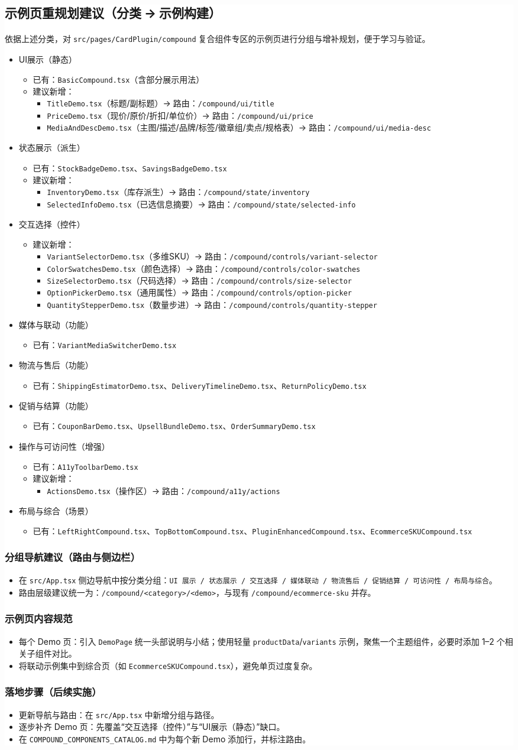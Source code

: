 ## 示例页重规划建议（分类 → 示例构建）

依据上述分类，对 `src/pages/CardPlugin/compound` 复合组件专区的示例页进行分组与增补规划，便于学习与验证。

- UI展示（静态）
  - 已有：`BasicCompound.tsx`（含部分展示用法）
  - 建议新增：
    - `TitleDemo.tsx`（标题/副标题）→ 路由：`/compound/ui/title`
    - `PriceDemo.tsx`（现价/原价/折扣/单位价）→ 路由：`/compound/ui/price`
    - `MediaAndDescDemo.tsx`（主图/描述/品牌/标签/徽章组/卖点/规格表）→ 路由：`/compound/ui/media-desc`

- 状态展示（派生）
  - 已有：`StockBadgeDemo.tsx`、`SavingsBadgeDemo.tsx`
  - 建议新增：
    - `InventoryDemo.tsx`（库存派生）→ 路由：`/compound/state/inventory`
    - `SelectedInfoDemo.tsx`（已选信息摘要）→ 路由：`/compound/state/selected-info`

- 交互选择（控件）
  - 建议新增：
    - `VariantSelectorDemo.tsx`（多维SKU）→ 路由：`/compound/controls/variant-selector`
    - `ColorSwatchesDemo.tsx`（颜色选择）→ 路由：`/compound/controls/color-swatches`
    - `SizeSelectorDemo.tsx`（尺码选择）→ 路由：`/compound/controls/size-selector`
    - `OptionPickerDemo.tsx`（通用属性）→ 路由：`/compound/controls/option-picker`
    - `QuantityStepperDemo.tsx`（数量步进）→ 路由：`/compound/controls/quantity-stepper`

- 媒体与联动（功能）
  - 已有：`VariantMediaSwitcherDemo.tsx`

- 物流与售后（功能）
  - 已有：`ShippingEstimatorDemo.tsx`、`DeliveryTimelineDemo.tsx`、`ReturnPolicyDemo.tsx`

- 促销与结算（功能）
  - 已有：`CouponBarDemo.tsx`、`UpsellBundleDemo.tsx`、`OrderSummaryDemo.tsx`

- 操作与可访问性（增强）
  - 已有：`A11yToolbarDemo.tsx`
  - 建议新增：
    - `ActionsDemo.tsx`（操作区）→ 路由：`/compound/a11y/actions`

- 布局与综合（场景）
  - 已有：`LeftRightCompound.tsx`、`TopBottomCompound.tsx`、`PluginEnhancedCompound.tsx`、`EcommerceSKUCompound.tsx`

### 分组导航建议（路由与侧边栏）

- 在 `src/App.tsx` 侧边导航中按分类分组：`UI 展示 / 状态展示 / 交互选择 / 媒体联动 / 物流售后 / 促销结算 / 可访问性 / 布局与综合`。
- 路由层级建议统一为：`/compound/<category>/<demo>`，与现有 `/compound/ecommerce-sku` 并存。

### 示例页内容规范

- 每个 Demo 页：引入 `DemoPage` 统一头部说明与小结；使用轻量 `productData`/`variants` 示例，聚焦一个主题组件，必要时添加 1–2 个相关子组件对比。
- 将联动示例集中到综合页（如 `EcommerceSKUCompound.tsx`），避免单页过度复杂。

### 落地步骤（后续实施）

- 更新导航与路由：在 `src/App.tsx` 中新增分组与路径。
- 逐步补齐 Demo 页：先覆盖“交互选择（控件）”与“UI展示（静态）”缺口。
- 在 `COMPOUND_COMPONENTS_CATALOG.md` 中为每个新 Demo 添加行，并标注路由。